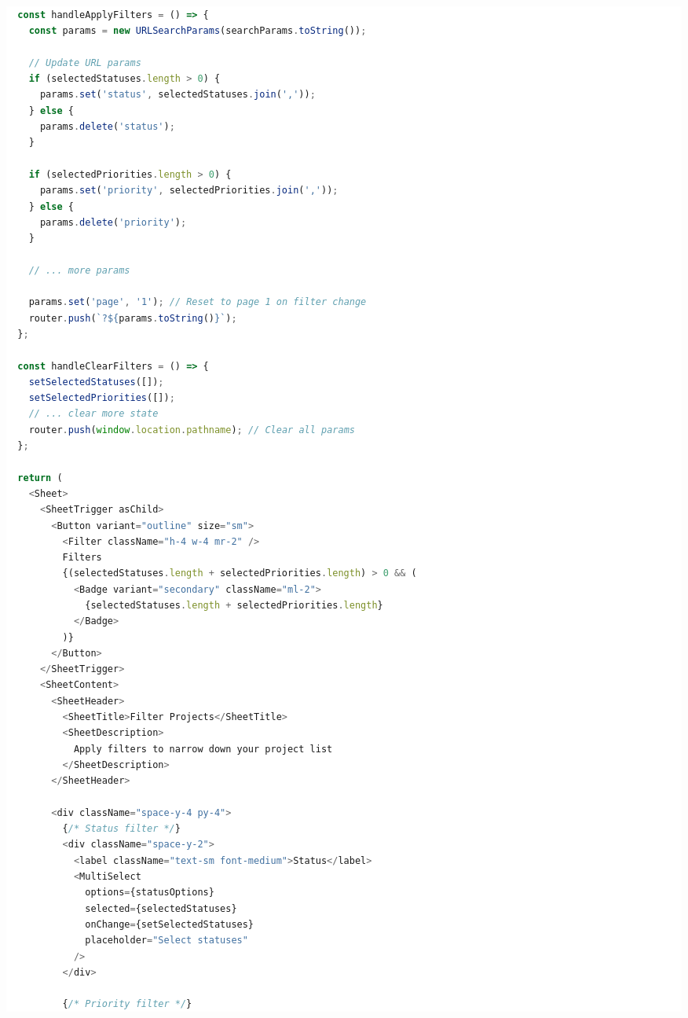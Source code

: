 ```typescript
  const handleApplyFilters = () => {
    const params = new URLSearchParams(searchParams.toString());

    // Update URL params
    if (selectedStatuses.length > 0) {
      params.set('status', selectedStatuses.join(','));
    } else {
      params.delete('status');
    }

    if (selectedPriorities.length > 0) {
      params.set('priority', selectedPriorities.join(','));
    } else {
      params.delete('priority');
    }

    // ... more params

    params.set('page', '1'); // Reset to page 1 on filter change
    router.push(`?${params.toString()}`);
  };

  const handleClearFilters = () => {
    setSelectedStatuses([]);
    setSelectedPriorities([]);
    // ... clear more state
    router.push(window.location.pathname); // Clear all params
  };

  return (
    <Sheet>
      <SheetTrigger asChild>
        <Button variant="outline" size="sm">
          <Filter className="h-4 w-4 mr-2" />
          Filters
          {(selectedStatuses.length + selectedPriorities.length) > 0 && (
            <Badge variant="secondary" className="ml-2">
              {selectedStatuses.length + selectedPriorities.length}
            </Badge>
          )}
        </Button>
      </SheetTrigger>
      <SheetContent>
        <SheetHeader>
          <SheetTitle>Filter Projects</SheetTitle>
          <SheetDescription>
            Apply filters to narrow down your project list
          </SheetDescription>
        </SheetHeader>

        <div className="space-y-4 py-4">
          {/* Status filter */}
          <div className="space-y-2">
            <label className="text-sm font-medium">Status</label>
            <MultiSelect
              options={statusOptions}
              selected={selectedStatuses}
              onChange={setSelectedStatuses}
              placeholder="Select statuses"
            />
          </div>

          {/* Priority filter */}
```